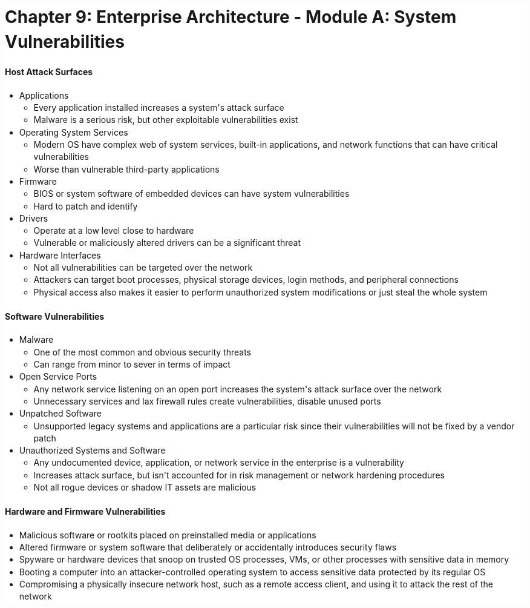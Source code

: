 # Chapter 9: Enterprise Architecture - Module A: System Vulnerabilities

#### Host Attack Surfaces
- Applications
    - Every application installed increases a system's attack surface
    - Malware is a serious risk, but other exploitable vulnerabilities exist
- Operating System Services
    - Modern OS have complex web of system services, built-in applications, and network functions that can have critical vulnerabilities
    - Worse than vulnerable third-party applications
- Firmware
    - BIOS or system software of embedded devices can have system vulnerabilities
    - Hard to patch and identify
- Drivers
    - Operate at a low level close to hardware
    - Vulnerable or maliciously altered drivers can be a significant threat
- Hardware Interfaces
    - Not all vulnerabilities can be targeted over the network
    - Attackers can target boot processes, physical storage devices, login methods, and peripheral connections
    - Physical access also makes it easier to perform unauthorized system modifications or just steal the whole system

#### Software Vulnerabilities
- Malware
    - One of the most common and obvious security threats
    - Can range from minor to sever in terms of impact
- Open Service Ports
    - Any network service listening on an open port increases the system's attack surface over the network
    - Unnecessary services and lax firewall rules create vulnerabilities, disable unused ports
- Unpatched Software
    - Unsupported legacy systems and applications are a particular risk since their vulnerabilities will not be fixed by a vendor patch
- Unauthorized Systems and Software
    - Any undocumented device, application, or network service in the enterprise is a vulnerability
    - Increases attack surface, but isn't accounted for in risk management or network hardening procedures
    - Not all rogue devices or shadow IT assets are malicious

#### Hardware and Firmware Vulnerabilities
- Malicious software or rootkits placed on preinstalled media or applications
- Altered firmware or system software that deliberately or accidentally introduces security flaws
- Spyware or hardware devices that snoop on trusted OS processes, VMs, or other processes with sensitive data in memory
- Booting a computer into an attacker-controlled operating system to access sensitive data protected by its regular OS
- Compromising a physically insecure network host, such as a remote access client, and using it to attack the rest of the network
